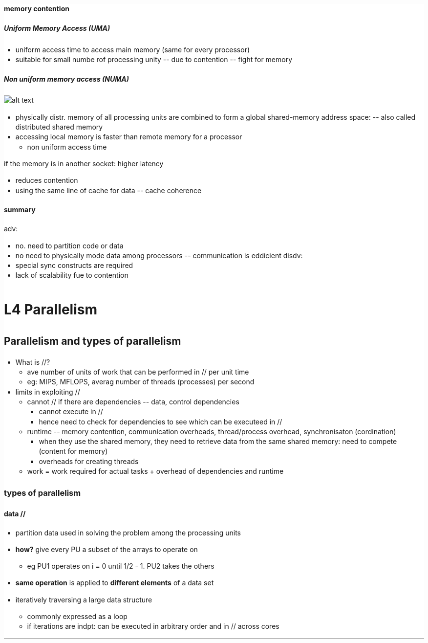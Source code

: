 #### memory contention
##### Uniform Memory Access (UMA)
- uniform access time to access main memory (same for every processor)
- suitable for small numbe rof processing unity -- due to contention -- fight for memory


##### Non uniform memory access (NUMA)
![alt text](<Screenshot 2025-08-29 at 5.05.05 PM.png>)
- physically distr. memory of all processing units are combined to form a global shared-memory address space: -- also called distributed shared memory
- accessing local memory is faster than remote memory for a processor
  - non uniform access time

if the memory is in another socket: higher latency 
- reduces contention
- using the same line of cache for data -- cache coherence

#### summary
adv:
- no. need to partition code or data
- no need to physically mode data among processors -- communication is eddicient
disdv: 
- special sync constructs are required
- lack of scalability fue to contention

# L4 Parallelism

## Parallelism and types of parallelism
- What is //?
	- ave number of units of work that can be performed in // per unit time
	- eg: MIPS, MFLOPS, averag number of threads (processes) per second
- limits in exploiting //
	- cannot // if there are dependencies -- data, control dependencies
		- cannot execute in //
		- hence need to check for dependencies to see which can be executeed in //
	- runtime -- memory contention, communication overheads, thread/process overhead, synchronisaton (cordination)
		- when they use the shared memory, they need to retrieve data from the same shared memory: need to compete (content for memory)
		- overheads for creating threads
	- work = work required for actual tasks + overhead of dependencies and runtime
### types of parallelism
#### data //
- partition data used in solving the problem among the processing units
- **how?** give every PU a subset of the arrays to operate on
	- eg PU1 operates on i = 0 until 1/2 - 1. PU2 takes the others

- **same operation** is applied to **different elements** of a data set
- iteratively traversing a large data structure
	- commonly expressed as a loop
	- if iterations are indpt: can be executed in arbitrary order and in // across cores

---